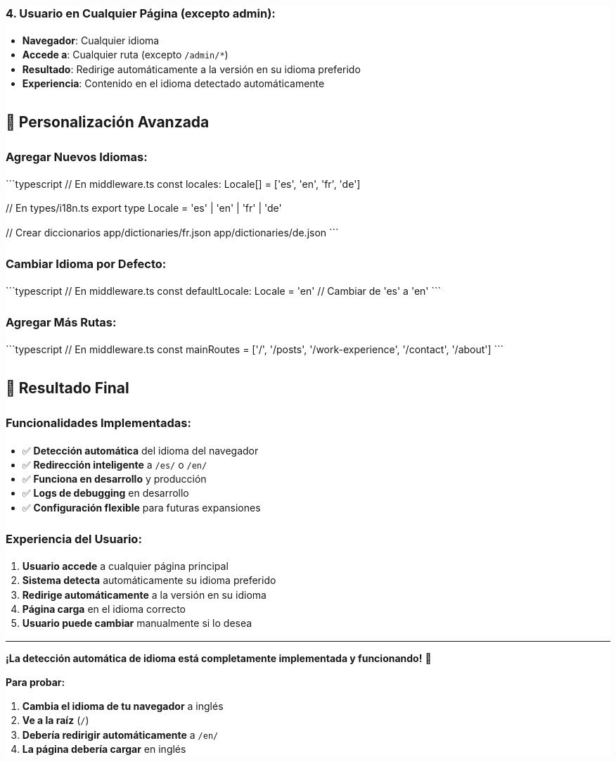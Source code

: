 ### **4. Usuario en Cualquier Página (excepto admin):**
- **Navegador**: Cualquier idioma
- **Accede a**: Cualquier ruta (excepto `/admin/*`)
- **Resultado**: Redirige automáticamente a la versión en su idioma preferido
- **Experiencia**: Contenido en el idioma detectado automáticamente

## 🔧 **Personalización Avanzada**

### **Agregar Nuevos Idiomas:**
\`\`\`typescript
// En middleware.ts
const locales: Locale[] = ['es', 'en', 'fr', 'de']

// En types/i18n.ts
export type Locale = 'es' | 'en' | 'fr' | 'de'

// Crear diccionarios
app/dictionaries/fr.json
app/dictionaries/de.json
\`\`\`

### **Cambiar Idioma por Defecto:**
\`\`\`typescript
// En middleware.ts
const defaultLocale: Locale = 'en' // Cambiar de 'es' a 'en'
\`\`\`

### **Agregar Más Rutas:**
\`\`\`typescript
// En middleware.ts
const mainRoutes = ['/', '/posts', '/work-experience', '/contact', '/about']
\`\`\`

## 🎉 **Resultado Final**

### **Funcionalidades Implementadas:**
- ✅ **Detección automática** del idioma del navegador
- ✅ **Redirección inteligente** a `/es/` o `/en/`
- ✅ **Funciona en desarrollo** y producción
- ✅ **Logs de debugging** en desarrollo
- ✅ **Configuración flexible** para futuras expansiones

### **Experiencia del Usuario:**
1. **Usuario accede** a cualquier página principal
2. **Sistema detecta** automáticamente su idioma preferido
3. **Redirige automáticamente** a la versión en su idioma
4. **Página carga** en el idioma correcto
5. **Usuario puede cambiar** manualmente si lo desea

---

**¡La detección automática de idioma está completamente implementada y funcionando!** 🚀

**Para probar:**
1. **Cambia el idioma de tu navegador** a inglés
2. **Ve a la raíz** (`/`)
3. **Debería redirigir automáticamente** a `/en/`
4. **La página debería cargar** en inglés
